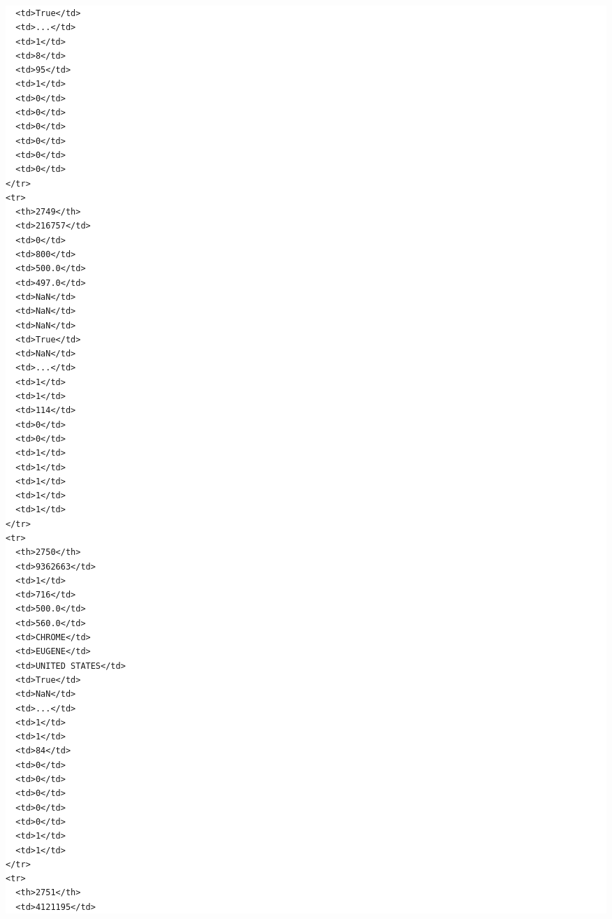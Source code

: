       <td>True</td>
      <td>...</td>
      <td>1</td>
      <td>8</td>
      <td>95</td>
      <td>1</td>
      <td>0</td>
      <td>0</td>
      <td>0</td>
      <td>0</td>
      <td>0</td>
      <td>0</td>
    </tr>
    <tr>
      <th>2749</th>
      <td>216757</td>
      <td>0</td>
      <td>800</td>
      <td>500.0</td>
      <td>497.0</td>
      <td>NaN</td>
      <td>NaN</td>
      <td>NaN</td>
      <td>True</td>
      <td>NaN</td>
      <td>...</td>
      <td>1</td>
      <td>1</td>
      <td>114</td>
      <td>0</td>
      <td>0</td>
      <td>1</td>
      <td>1</td>
      <td>1</td>
      <td>1</td>
      <td>1</td>
    </tr>
    <tr>
      <th>2750</th>
      <td>9362663</td>
      <td>1</td>
      <td>716</td>
      <td>500.0</td>
      <td>560.0</td>
      <td>CHROME</td>
      <td>EUGENE</td>
      <td>UNITED STATES</td>
      <td>True</td>
      <td>NaN</td>
      <td>...</td>
      <td>1</td>
      <td>1</td>
      <td>84</td>
      <td>0</td>
      <td>0</td>
      <td>0</td>
      <td>0</td>
      <td>0</td>
      <td>1</td>
      <td>1</td>
    </tr>
    <tr>
      <th>2751</th>
      <td>4121195</td>